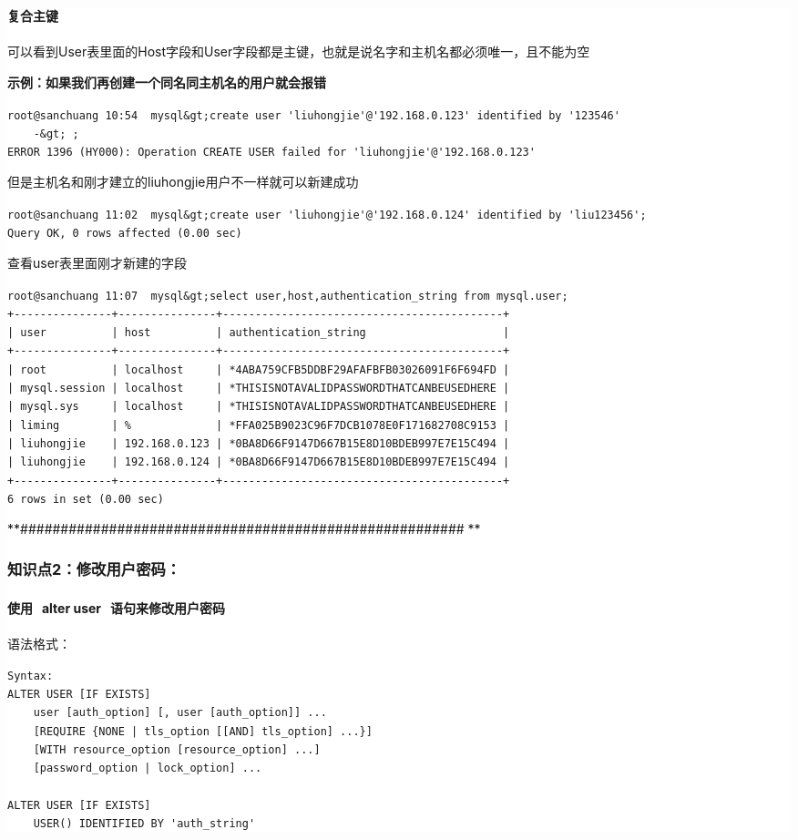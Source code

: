 
#### 复合主键

可以看到User表里面的Host字段和User字段都是主键，也就是说名字和主机名都必须唯一，且不能为空

**示例：如果我们再创建一个同名同主机名的用户就会报错**

```
root@sanchuang 10:54  mysql&gt;create user 'liuhongjie'@'192.168.0.123' identified by '123546'
    -&gt; ;
ERROR 1396 (HY000): Operation CREATE USER failed for 'liuhongjie'@'192.168.0.123'

```

但是主机名和刚才建立的liuhongjie用户不一样就可以新建成功

```
root@sanchuang 11:02  mysql&gt;create user 'liuhongjie'@'192.168.0.124' identified by 'liu123456';
Query OK, 0 rows affected (0.00 sec)

```

查看user表里面刚才新建的字段

```
root@sanchuang 11:07  mysql&gt;select user,host,authentication_string from mysql.user;
+---------------+---------------+-------------------------------------------+
| user          | host          | authentication_string                     |
+---------------+---------------+-------------------------------------------+
| root          | localhost     | *4ABA759CFB5DDBF29AFAFBFB03026091F6F694FD |
| mysql.session | localhost     | *THISISNOTAVALIDPASSWORDTHATCANBEUSEDHERE |
| mysql.sys     | localhost     | *THISISNOTAVALIDPASSWORDTHATCANBEUSEDHERE |
| liming        | %             | *FFA025B9023C96F7DCB1078E0F171682708C9153 |
| liuhongjie    | 192.168.0.123 | *0BA8D66F9147D667B15E8D10BDEB997E7E15C494 |
| liuhongjie    | 192.168.0.124 | *0BA8D66F9147D667B15E8D10BDEB997E7E15C494 |
+---------------+---------------+-------------------------------------------+
6 rows in set (0.00 sec)

```

**####################################################### **

### 知识点2：修改用户密码：

#### 使用   alter user   语句来修改用户密码

语法格式：

```
Syntax:
ALTER USER [IF EXISTS]
    user [auth_option] [, user [auth_option]] ...
    [REQUIRE {NONE | tls_option [[AND] tls_option] ...}]
    [WITH resource_option [resource_option] ...]
    [password_option | lock_option] ...

ALTER USER [IF EXISTS]
    USER() IDENTIFIED BY 'auth_string'

```
